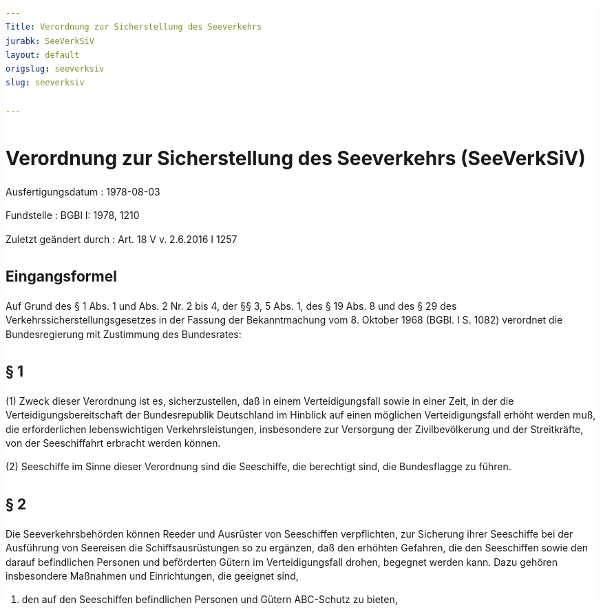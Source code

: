 ```yaml
---
Title: Verordnung zur Sicherstellung des Seeverkehrs
jurabk: SeeVerkSiV
layout: default
origslug: seeverksiv
slug: seeverksiv

---
```


# Verordnung zur Sicherstellung des Seeverkehrs (SeeVerkSiV)

Ausfertigungsdatum
:   1978-08-03

Fundstelle
:   BGBl I: 1978, 1210

Zuletzt geändert durch
:   Art. 18 V v. 2.6.2016 I 1257


## Eingangsformel

Auf Grund des § 1 Abs. 1 und Abs. 2 Nr. 2 bis 4, der §§ 3, 5 Abs. 1, des § 19 Abs. 8 und des § 29 des Verkehrssicherstellungsgesetzes in der Fassung der Bekanntmachung vom 8. Oktober 1968 (BGBl. I S. 1082) verordnet die Bundesregierung mit Zustimmung des Bundesrates:


## § 1

(1) Zweck dieser Verordnung ist es, sicherzustellen, daß in einem Verteidigungsfall sowie in einer Zeit, in der die Verteidigungsbereitschaft der Bundesrepublik Deutschland im Hinblick auf einen möglichen Verteidigungsfall erhöht werden muß, die erforderlichen lebenswichtigen Verkehrsleistungen, insbesondere zur Versorgung der Zivilbevölkerung und der Streitkräfte, von der Seeschiffahrt erbracht werden können.

(2) Seeschiffe im Sinne dieser Verordnung sind die Seeschiffe, die berechtigt sind, die Bundesflagge zu führen.


## § 2

Die Seeverkehrsbehörden können Reeder und Ausrüster von Seeschiffen verpflichten, zur Sicherung ihrer Seeschiffe bei der Ausführung von Seereisen die Schiffsausrüstungen so zu ergänzen, daß den erhöhten Gefahren, die den Seeschiffen sowie den darauf befindlichen Personen und beförderten Gütern im Verteidigungsfall drohen, begegnet werden kann. Dazu gehören insbesondere Maßnahmen und Einrichtungen, die geeignet sind,

1.  den auf den Seeschiffen befindlichen Personen und Gütern ABC-Schutz zu bieten,
